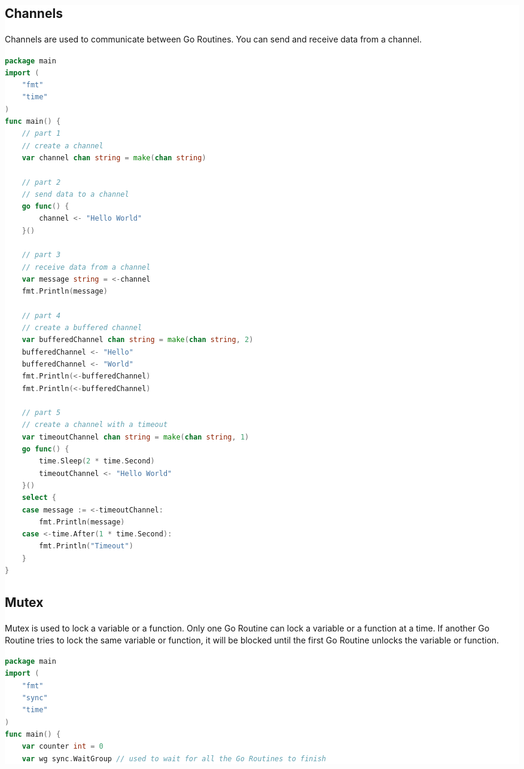 ## Channels
Channels are used to communicate between Go Routines. You can send and receive data from a channel. 
```go
package main
import (
    "fmt"
    "time"
)
func main() {
    // part 1
    // create a channel
    var channel chan string = make(chan string)

    // part 2
    // send data to a channel
    go func() {
        channel <- "Hello World"
    }()

    // part 3
    // receive data from a channel
    var message string = <-channel
    fmt.Println(message)

    // part 4
    // create a buffered channel
    var bufferedChannel chan string = make(chan string, 2)
    bufferedChannel <- "Hello"
    bufferedChannel <- "World"
    fmt.Println(<-bufferedChannel)
    fmt.Println(<-bufferedChannel)

    // part 5
    // create a channel with a timeout
    var timeoutChannel chan string = make(chan string, 1)
    go func() {
        time.Sleep(2 * time.Second)
        timeoutChannel <- "Hello World"
    }()
    select {
    case message := <-timeoutChannel:
        fmt.Println(message)
    case <-time.After(1 * time.Second):
        fmt.Println("Timeout")
    }
}
```

## Mutex
Mutex is used to lock a variable or a function. Only one Go Routine can lock a variable or a function at a time. If another Go Routine tries to lock the same variable or function, it will be blocked until the first Go Routine unlocks the variable or function. 
```go
package main
import (
    "fmt"
    "sync"
    "time"
)
func main() {
    var counter int = 0
    var wg sync.WaitGroup // used to wait for all the Go Routines to finish
```